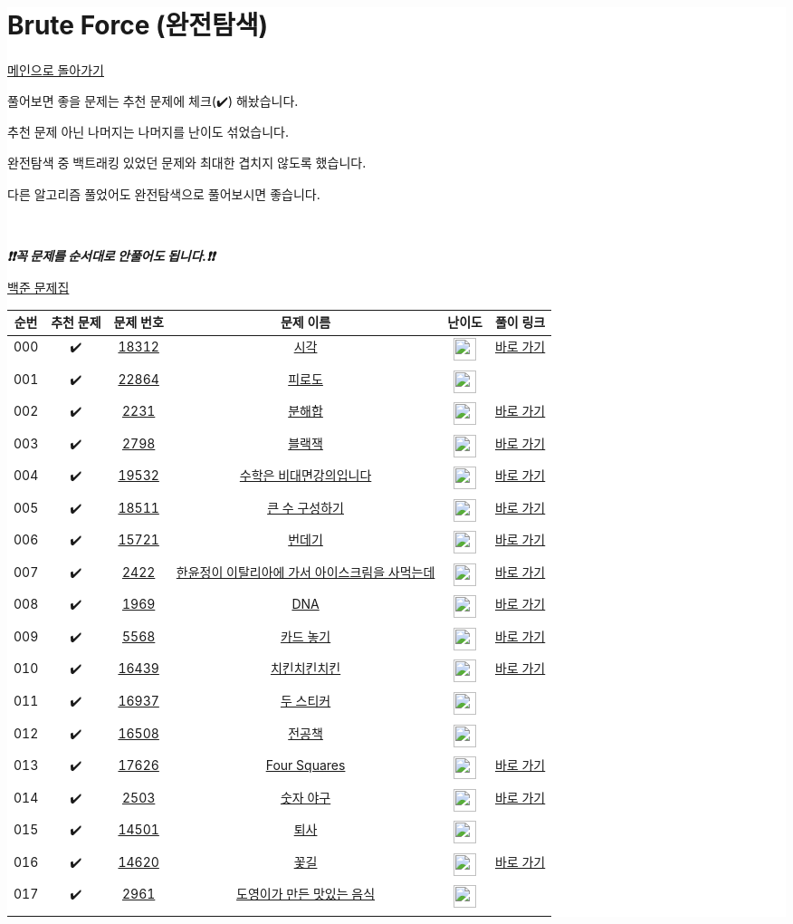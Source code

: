 # Brute Force (완전탐색)

[메인으로 돌아가기](https://github.com/tony9402/baekjoon)

풀어보면 좋을 문제는 추천 문제에 체크(:heavy_check_mark:) 해놨습니다.

추천 문제 아닌 나머지는 나머지를 난이도 섞었습니다.

완전탐색 중 백트래킹 있었던 문제와 최대한 겹치지 않도록 했습니다.

다른 알고리즘 풀었어도 완전탐색으로 풀어보시면 좋습니다.

<br>

***❗️❗️꼭 문제를 순서대로 안풀어도 됩니다.❗️❗️***

[백준 문제집](https://www.acmicpc.net/workbook/view/7271)


|순번|추천 문제|문제 번호|문제 이름|난이도|풀이 링크|
|:--:|:--:|:--:|:--:|:--:|:--:|
|000|:heavy_check_mark:|<a href="https://www.acmicpc.net/problem/18312" target="_blank">18312</a>|<a href="https://www.acmicpc.net/problem/18312" target="_blank">시각</a>|<img height="25px" width="25px" src="https://static.solved.ac/tier_small/4.svg"/>|<a href="./../solution/brute_force/18312" target="_blank">바로 가기</a>|
|001|:heavy_check_mark:|<a href="https://www.acmicpc.net/problem/22864" target="_blank">22864</a>|<a href="https://www.acmicpc.net/problem/22864" target="_blank">피로도</a>|<img height="25px" width="25px" src="https://static.solved.ac/tier_small/4.svg"/>||
|002|:heavy_check_mark:|<a href="https://www.acmicpc.net/problem/2231" target="_blank">2231</a>|<a href="https://www.acmicpc.net/problem/2231" target="_blank">분해합</a>|<img height="25px" width="25px" src="https://static.solved.ac/tier_small/4.svg"/>|<a href="./../solution/brute_force/2231" target="_blank">바로 가기</a>|
|003|:heavy_check_mark:|<a href="https://www.acmicpc.net/problem/2798" target="_blank">2798</a>|<a href="https://www.acmicpc.net/problem/2798" target="_blank">블랙잭</a>|<img height="25px" width="25px" src="https://static.solved.ac/tier_small/4.svg"/>|<a href="./../solution/brute_force/2798" target="_blank">바로 가기</a>|
|004|:heavy_check_mark:|<a href="https://www.acmicpc.net/problem/19532" target="_blank">19532</a>|<a href="https://www.acmicpc.net/problem/19532" target="_blank">수학은 비대면강의입니다</a>|<img height="25px" width="25px" src="https://static.solved.ac/tier_small/4.svg"/>|<a href="./../solution/brute_force/19532" target="_blank">바로 가기</a>|
|005|:heavy_check_mark:|<a href="https://www.acmicpc.net/problem/18511" target="_blank">18511</a>|<a href="https://www.acmicpc.net/problem/18511" target="_blank">큰 수 구성하기</a>|<img height="25px" width="25px" src="https://static.solved.ac/tier_small/6.svg"/>|<a href="./../solution/brute_force/18511" target="_blank">바로 가기</a>|
|006|:heavy_check_mark:|<a href="https://www.acmicpc.net/problem/15721" target="_blank">15721</a>|<a href="https://www.acmicpc.net/problem/15721" target="_blank">번데기</a>|<img height="25px" width="25px" src="https://static.solved.ac/tier_small/6.svg"/>|<a href="./../solution/brute_force/15721" target="_blank">바로 가기</a>|
|007|:heavy_check_mark:|<a href="https://www.acmicpc.net/problem/2422" target="_blank">2422</a>|<a href="https://www.acmicpc.net/problem/2422" target="_blank">한윤정이 이탈리아에 가서 아이스크림을 사먹는데</a>|<img height="25px" width="25px" src="https://static.solved.ac/tier_small/7.svg"/>|<a href="./../solution/brute_force/2422" target="_blank">바로 가기</a>|
|008|:heavy_check_mark:|<a href="https://www.acmicpc.net/problem/1969" target="_blank">1969</a>|<a href="https://www.acmicpc.net/problem/1969" target="_blank">DNA</a>|<img height="25px" width="25px" src="https://static.solved.ac/tier_small/7.svg"/>|<a href="./../solution/brute_force/1969" target="_blank">바로 가기</a>|
|009|:heavy_check_mark:|<a href="https://www.acmicpc.net/problem/5568" target="_blank">5568</a>|<a href="https://www.acmicpc.net/problem/5568" target="_blank">카드 놓기</a>|<img height="25px" width="25px" src="https://static.solved.ac/tier_small/7.svg"/>|<a href="./../solution/brute_force/5568" target="_blank">바로 가기</a>|
|010|:heavy_check_mark:|<a href="https://www.acmicpc.net/problem/16439" target="_blank">16439</a>|<a href="https://www.acmicpc.net/problem/16439" target="_blank">치킨치킨치킨</a>|<img height="25px" width="25px" src="https://static.solved.ac/tier_small/7.svg"/>|<a href="./../solution/brute_force/16439" target="_blank">바로 가기</a>|
|011|:heavy_check_mark:|<a href="https://www.acmicpc.net/problem/16937" target="_blank">16937</a>|<a href="https://www.acmicpc.net/problem/16937" target="_blank">두 스티커</a>|<img height="25px" width="25px" src="https://static.solved.ac/tier_small/8.svg"/>||
|012|:heavy_check_mark:|<a href="https://www.acmicpc.net/problem/16508" target="_blank">16508</a>|<a href="https://www.acmicpc.net/problem/16508" target="_blank">전공책</a>|<img height="25px" width="25px" src="https://static.solved.ac/tier_small/8.svg"/>||
|013|:heavy_check_mark:|<a href="https://www.acmicpc.net/problem/17626" target="_blank">17626</a>|<a href="https://www.acmicpc.net/problem/17626" target="_blank">Four Squares</a>|<img height="25px" width="25px" src="https://static.solved.ac/tier_small/8.svg"/>|<a href="./../solution/brute_force/17626" target="_blank">바로 가기</a>|
|014|:heavy_check_mark:|<a href="https://www.acmicpc.net/problem/2503" target="_blank">2503</a>|<a href="https://www.acmicpc.net/problem/2503" target="_blank">숫자 야구</a>|<img height="25px" width="25px" src="https://static.solved.ac/tier_small/8.svg"/>|<a href="./../solution/brute_force/2503" target="_blank">바로 가기</a>|
|015|:heavy_check_mark:|<a href="https://www.acmicpc.net/problem/14501" target="_blank">14501</a>|<a href="https://www.acmicpc.net/problem/14501" target="_blank">퇴사</a>|<img height="25px" width="25px" src="https://static.solved.ac/tier_small/8.svg"/>||
|016|:heavy_check_mark:|<a href="https://www.acmicpc.net/problem/14620" target="_blank">14620</a>|<a href="https://www.acmicpc.net/problem/14620" target="_blank">꽃길</a>|<img height="25px" width="25px" src="https://static.solved.ac/tier_small/9.svg"/>|<a href="./../solution/brute_force/14620" target="_blank">바로 가기</a>|
|017|:heavy_check_mark:|<a href="https://www.acmicpc.net/problem/2961" target="_blank">2961</a>|<a href="https://www.acmicpc.net/problem/2961" target="_blank">도영이가 만든 맛있는 음식</a>|<img height="25px" width="25px" src="https://static.solved.ac/tier_small/9.svg"/>||